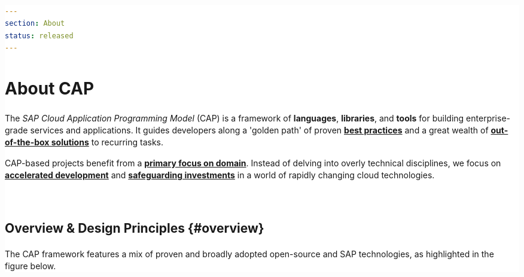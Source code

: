 ```yaml
---
section: About
status: released
---
```


<style scoped>
.cols-2 {
  display: flex;
  flex-wrap: wrap;
}
.cols-2 > * {
  width: 100%;
}
@media (min-width: 640px) {
  .cols-2 {
    gap: 1em;
  }
  .cols-2 > * {
    flex: 1;
    width: calc(100% / 2);
  }
}

</style>

# About CAP

The _SAP Cloud Application Programming Model_ (CAP) is a framework of **languages**, **libraries**, and **tools** for building enterprise-grade services and applications. It guides developers along a 'golden path' of proven [**best practices**](#enterprise-best-practices) and a great wealth of [**out-of-the-box solutions**](#generic-providers) to recurring tasks.

CAP-based projects benefit from a **[primary focus on domain](#domain-modeling)**. Instead of delving into overly technical disciplines, we focus on **[accelerated development](#grow-as-you-go)** and **[safeguarding investments](#agnostic-approach)** in a world of rapidly changing cloud technologies.

<br>



## Overview & Design Principles {#overview}

The CAP framework features a mix of proven and broadly adopted open-source and SAP technologies, as highlighted in the figure below.
